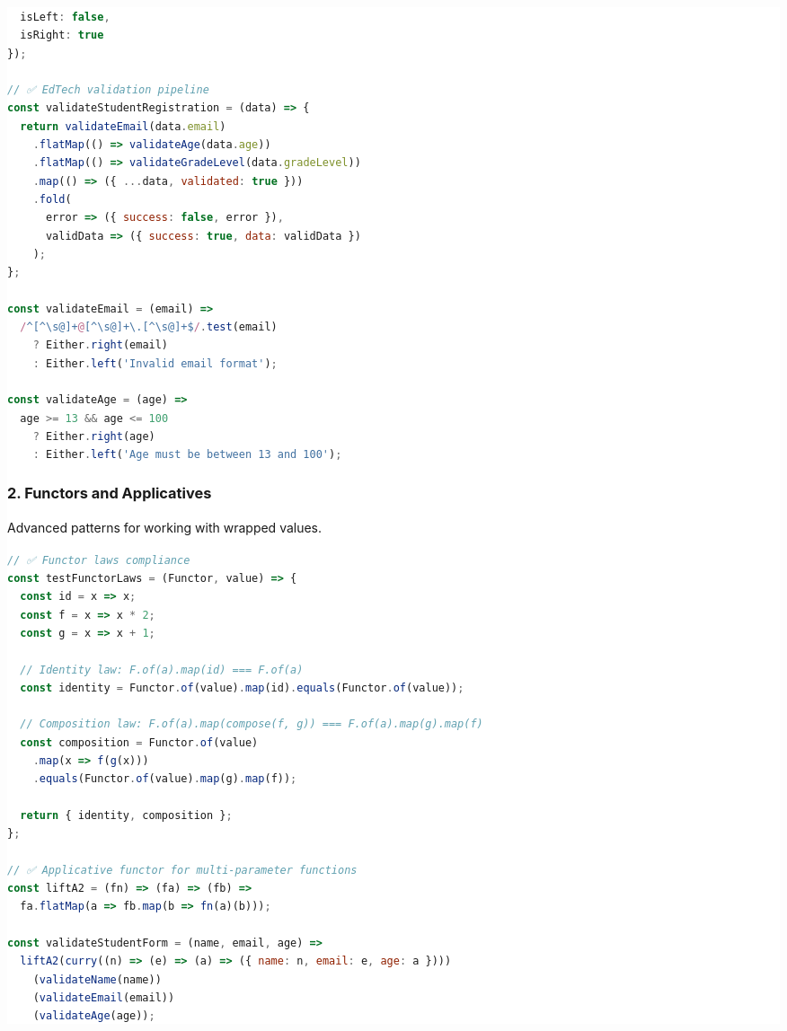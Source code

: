 ```javascript
  isLeft: false,
  isRight: true
});

// ✅ EdTech validation pipeline
const validateStudentRegistration = (data) => {
  return validateEmail(data.email)
    .flatMap(() => validateAge(data.age))
    .flatMap(() => validateGradeLevel(data.gradeLevel))
    .map(() => ({ ...data, validated: true }))
    .fold(
      error => ({ success: false, error }),
      validData => ({ success: true, data: validData })
    );
};

const validateEmail = (email) =>
  /^[^\s@]+@[^\s@]+\.[^\s@]+$/.test(email)
    ? Either.right(email)
    : Either.left('Invalid email format');

const validateAge = (age) =>
  age >= 13 && age <= 100
    ? Either.right(age)
    : Either.left('Age must be between 13 and 100');
```

### 2. Functors and Applicatives

Advanced patterns for working with wrapped values.

```javascript
// ✅ Functor laws compliance
const testFunctorLaws = (Functor, value) => {
  const id = x => x;
  const f = x => x * 2;
  const g = x => x + 1;
  
  // Identity law: F.of(a).map(id) === F.of(a)
  const identity = Functor.of(value).map(id).equals(Functor.of(value));
  
  // Composition law: F.of(a).map(compose(f, g)) === F.of(a).map(g).map(f)
  const composition = Functor.of(value)
    .map(x => f(g(x)))
    .equals(Functor.of(value).map(g).map(f));
  
  return { identity, composition };
};

// ✅ Applicative functor for multi-parameter functions
const liftA2 = (fn) => (fa) => (fb) =>
  fa.flatMap(a => fb.map(b => fn(a)(b)));

const validateStudentForm = (name, email, age) =>
  liftA2(curry((n) => (e) => (a) => ({ name: n, email: e, age: a })))
    (validateName(name))
    (validateEmail(email))
    (validateAge(age));
```
